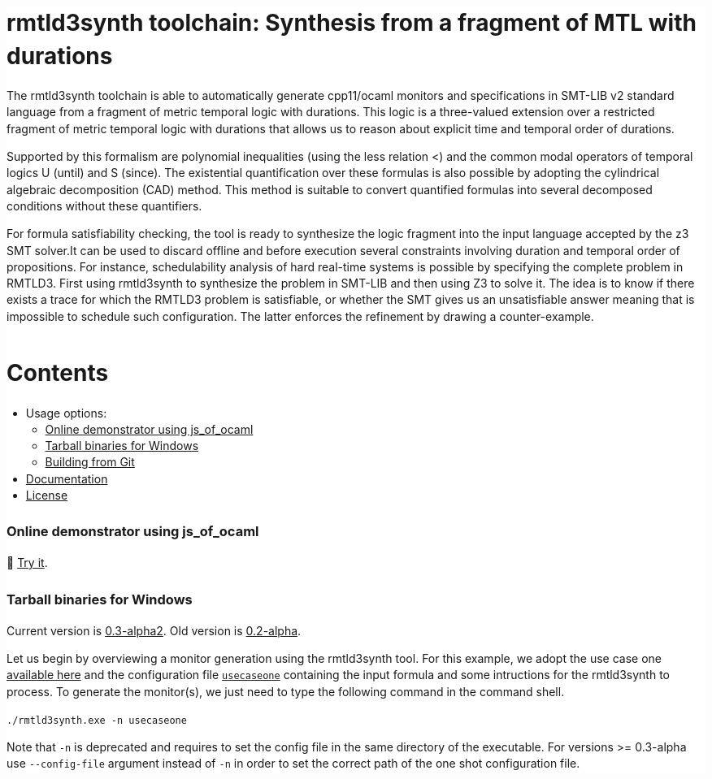 
rmtld3synth toolchain: Synthesis from a fragment of MTL with durations
===========================================

The rmtld3synth toolchain is able to automatically generate cpp11/ocaml monitors and specifications in SMT-LIB v2 standard language from a fragment of metric temporal logic with durations. This logic is a three-valued extension over a restricted fragment of metric temporal logic with durations that allows us to reason about explicit time and temporal order of durations.

Supported by this formalism are polynomial inequalities (using the less relation <) and the common modal operators of temporal logics U (until) and S (since). 
The existential quantification over these formulas is also possible by adopting the cylindrical algebraic decomposition (CAD) method. This method is suitable to convert quantified formulas into several decomposed conditions without these quantifiers.

For formula satisfiability checking, the tool is ready to synthesize the logic fragment into the input language accepted by the z3 SMT solver.It can be used to discard offline and before execution several constraints involving duration and temporal order of propositions.
For instance, schedulability analysis of hard real-time systems is possible by specifying the complete problem in RMTLD3. First using rmtld3synth to synthesize the problem in SMT-LIB and then using Z3 to solve it. The idea is to know if there exists a trace for which the RMTLD3 problem is satisfiable, or whether the SMT gives us an unsatisfiable answer meaning that is impossible to schedule such configuration. The latter enforces the refinement by drawing a counter-example.

# Contents

- Usage options:
  - [Online demonstrator using js_of_ocaml](#online-demonstrator-using-js_of_ocaml)
  - [Tarball binaries for Windows](#tarball-binaries-for-windows)
  - [Building from Git](#building-from-git)
- [Documentation](#documentation)
- [License](#license)

### Online demonstrator using js_of_ocaml
:camel: [Try it](https://anmaped.github.io/rmtld3synth).

### Tarball binaries for Windows

Current version is [0.3-alpha2](../../releases/download/v0.3-alpha2/release-v0.3-alpha2-windows64.zip?raw=true).
Old version is [0.2-alpha](../../releases/download/v0.2-alpha/release-0.2.zip?raw=true).

Let us begin by overviewing a monitor generation using the rmtld3synth tool. For this example, we adopt the use case one [available here](http://rawgit.com/cistergit/rmtld3synth/master/doc/usecase1.html) and the configuration file [`usecaseone`](/config/usecaseone?raw=true) containing the input formula and some intructions for the rmtld3synth to process. To generate the monitor(s), we just need to type the following command in the command shell.
```
./rmtld3synth.exe -n usecaseone
```
Note that `-n` is deprecated and requires to set the config file in the same directory of the executable. For versions >= 0.3-alpha use `--config-file` argument instead of `-n` in order to set the correct path of the one shot configuration file.
